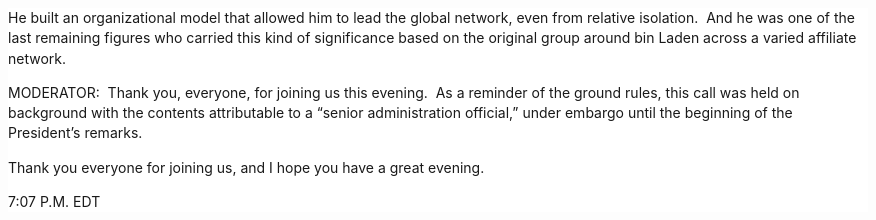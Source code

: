 He built an organizational model that allowed him to lead the global
network, even from relative isolation.  And he was one of the last
remaining figures who carried this kind of significance based on the
original group around bin Laden across a varied affiliate network.

MODERATOR:  Thank you, everyone, for joining us this evening.  As a
reminder of the ground rules, this call was held on background with the
contents attributable to a “senior administration official,” under
embargo until the beginning of the President’s remarks. 

Thank you everyone for joining us, and I hope you have a great evening.

7:07 P.M. EDT
